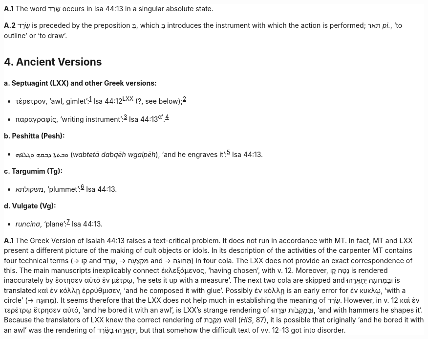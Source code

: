 <b>A.1</b> The word <span dir="rtl">שֶׂרֶד</span> occurs in Isa 44:13 in a singular absolute state.


<b>A.2</b> <span dir="rtl">שֶׂרֶד</span> is preceded by the preposition
<span dir="rtl">בְּ</span>, which
<span dir="rtl">בְּ</span> introduces the instrument with which the action is performed; 
<span dir="rtl">תאר</span> <i>pi.</i>, ‘to outline’ or ‘to draw’.



## <span id="AV">4. Ancient Versions</span>


<b>a. Septuagint (LXX) and other Greek versions:</b> 

* τέρετρον, ‘awl, gimlet’:<sup id="fnref:1"><a href="#footnote" data-toggle="modal" onclick="show_modal('fn:1')">1</a></sup>
Isa 44:12<sup>LXX</sup> (?, see below);<sup id="fnref:2"><a href="#footnote" data-toggle="modal" onclick="show_modal('fn:2')">2</a></sup>

* παραγραφίς, ‘writing instrument’:<sup id="fnref:3"><a href="#footnote" data-toggle="modal" onclick="show_modal('fn:3')">3</a></sup>
Isa 44:13<sup>αʹ</sup>\.<sup id="fnref:4"><a href="#footnote" data-toggle="modal" onclick="show_modal('fn:4')">4</a></sup>

<b>b. Peshitta (Pesh):</b>

* <span dir="rtl">ܘܒܬܬܐ ܕܒܩܗ ܘܓܠܦܗ</span>  (<i>wabtetā dabqēh wgalpēh</i>), ‘and he engraves it’:<sup id="fnref:5"><a href="#footnote" data-toggle="modal" onclick="show_modal('fn:5')">5</a></sup>
Isa 44:13. 

<b>c. Targumim (Tg):</b> 

* <span dir="rtl">משקולתא</span>, ‘plummet’:<sup id="fnref:6"><a href="#footnote" data-toggle="modal" onclick="show_modal('fn:6')">6</a></sup>
Isa 44:13.

<b>d. Vulgate (Vg): </b> 

* <i>runcina</i>, ‘plane’:<sup id="fnref:7"><a href="#footnote" data-toggle="modal" onclick="show_modal('fn:7')">7</a></sup>
Isa 44:13.



<b>A.1</b> 
The Greek Version of Isaiah 44:13 raises a text-critical problem. It does not run in accordance with MT. In fact, <span style="text-transform:uppercase;">mt</span> and <span style="text-transform:uppercase;">lxx</span> present a different picture of the making of cult objects or idols. In its description of the activities of the carpenter <span style="text-transform:uppercase;">mt</span> contains four technical terms (→ <span dir="rtl">קַו</span> and <span dir="rtl">שֶׂרֶד</span>, → <span dir="rtl">מַּקְצֻעָה</span> and → <span dir="rtl">מְּחוּגָה</span>) in four cola. The <span style="text-transform:uppercase;">lxx</span> does not provide an exact correspondence of this. The main manuscripts inexplicably connect ἐκλεξάμενος, ‘having chosen’, with v. 12. Moreover, <span dir="rtl">נָטָה קָו</span> is rendered inaccurately by ἔστησεν αὐτὸ ἐν μέτρῳ, ‘he sets it up with a measure’. The next two cola are skipped and <span dir="rtl">וּבַמְּחוּגָה יְתָאֳרֵהוּ</span> is translated καὶ ἐν κόλλῃ ἐρρύθμισεν, ‘and he composed it with glue’. Possibly ἐν κόλλῃ  is an early error for ἐν κυκλῳ, ‘with a circle’ (→ <span dir="rtl">מְּחוּגָה</span>).
It seems therefore that the <span style="text-transform:uppercase;">lxx</span> does not help much in establishing the meaning of <span dir="rtl">שֶׂרֶד</span>. However, in v. 12 καὶ ἐν τερέτρῳ ἔτρησεν αὐτό, ‘and he bored it with an awl’, is <span style="text-transform:uppercase;">lxx</span>’s strange rendering of <span dir="rtl">וּבַמַּקָּבֹות יִצְּרֵהוּ</span>, ‘and with hammers he shapes it’. Because the translators of <span style="text-transform:uppercase;">lxx</span> knew the correct rendering of <span dir="rtl">מַקֶּבֶת</span> well (<i>HIS</i>, 87), it is possible that originally ‘and he bored it with an awl’ was the rendering of <span dir="rtl">יְתָאֲרֵ֣הוּ בַשֶּׂ֔רֶד</span>, but that somehow the difficult text of vv. 12-13 got into disorder.
